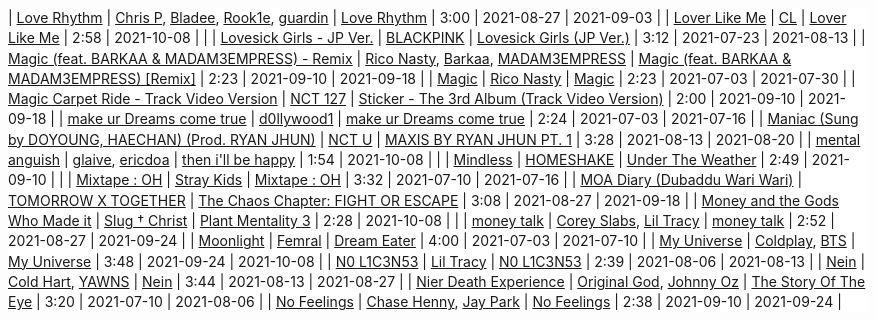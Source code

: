 | [Love Rhythm](https://open.spotify.com/track/60NCJQZJ3cRzJXbnSHls6z) | [Chris P](https://open.spotify.com/artist/20PSx5dxhEPOi4gRIVuIFT), [Bladee](https://open.spotify.com/artist/1JYjQdDgZgHGLXVJSrhgVN), [Rook1e](https://open.spotify.com/artist/5NlA3ayVBDY3uDCCEZ1dID), [guardin](https://open.spotify.com/artist/6zqcGQ6MH6yetBUoquMnL7) | [Love Rhythm](https://open.spotify.com/album/4Habo7MYn7VVekI1A5utbj) | 3:00 | 2021-08-27 | 2021-09-03 |
| [Lover Like Me](https://open.spotify.com/track/33H4jpDv7tK6UxPukAiabA) | [CL](https://open.spotify.com/artist/0tzSBCPJZmHTdOA3ZV2mN3) | [Lover Like Me](https://open.spotify.com/album/3MqhLDy7jbZlkQHpArYWbC) | 2:58 | 2021-10-08 |  |
| [Lovesick Girls - JP Ver.](https://open.spotify.com/track/0UJRzax7oFLoK8Sb9IcPcm) | [BLACKPINK](https://open.spotify.com/artist/41MozSoPIsD1dJM0CLPjZF) | [Lovesick Girls (JP Ver.)](https://open.spotify.com/album/0nhyyhprFn6lcIAzTpmFDo) | 3:12 | 2021-07-23 | 2021-08-13 |
| [Magic (feat. BARKAA & MADAM3EMPRESS) - Remix](https://open.spotify.com/track/4TRmv5FVCK9kr5khEsdfIH) | [Rico Nasty](https://open.spotify.com/artist/2OaHYHb2XcFPvqL3VsyPzU), [Barkaa](https://open.spotify.com/artist/7gGAAZB2j1TmXBwQYOQLwr), [MADAM3EMPRESS](https://open.spotify.com/artist/2adQUbouv2rghpbus8Zx73) | [Magic (feat. BARKAA & MADAM3EMPRESS) [Remix]](https://open.spotify.com/album/2y7BeXWttwmaUt2Udad4qJ) | 2:23 | 2021-09-10 | 2021-09-18 |
| [Magic](https://open.spotify.com/track/6WU3uKTtCCGIg075q5qtFi) | [Rico Nasty](https://open.spotify.com/artist/2OaHYHb2XcFPvqL3VsyPzU) | [Magic](https://open.spotify.com/album/2NUtfRwNhTsV9vXQDw7TGR) | 2:23 | 2021-07-03 | 2021-07-30 |
| [Magic Carpet Ride - Track Video Version](https://open.spotify.com/track/4HjHkvwLbSKa1UTTvQYkDZ) | [NCT 127](https://open.spotify.com/artist/7f4ignuCJhLXfZ9giKT7rH) | [Sticker - The 3rd Album (Track Video Version)](https://open.spotify.com/album/63UsMF8slG0rIkzjPOJhwz) | 2:00 | 2021-09-10 | 2021-09-18 |
| [make ur Dreams come true](https://open.spotify.com/track/3HHoaNOj5pV4NGtkJJam7H) | [d0llywood1](https://open.spotify.com/artist/2KZogWZPYcACVe4NK80dmc) | [make ur Dreams come true](https://open.spotify.com/album/5jClXp0mMHoWBlyOLR92UY) | 2:24 | 2021-07-03 | 2021-07-16 |
| [Maniac (Sung by DOYOUNG, HAECHAN) (Prod. RYAN JHUN)](https://open.spotify.com/track/0zcORXxG1FGC3QzWYOBzr4) | [NCT U](https://open.spotify.com/artist/3paGCCtX1Xr4Gx53mSeZuQ) | [MAXIS BY RYAN JHUN PT. 1](https://open.spotify.com/album/4WQ05YKNsq42DiHMYCmTXc) | 3:28 | 2021-08-13 | 2021-08-20 |
| [mental anguish](https://open.spotify.com/track/1W1fTA8eoQ7SwlWaQc2iTK) | [glaive](https://open.spotify.com/artist/4cJKDGSv4Dz9QycXYmo565), [ericdoa](https://open.spotify.com/artist/4hR6Bm9YYtktXzjmKhb1Cn) | [then i'll be happy](https://open.spotify.com/album/1vt6o574MwqdmPm8ktkT7s) | 1:54 | 2021-10-08 |  |
| [Mindless](https://open.spotify.com/track/63JuomZqCbDTgZ4lect9T2) | [HOMESHAKE](https://open.spotify.com/artist/4DMSJzGjw2SMkKAT5EEE5u) | [Under The Weather](https://open.spotify.com/album/5qwVn38pLMvOFSki8dbRrp) | 2:49 | 2021-09-10 |  |
| [Mixtape : OH](https://open.spotify.com/track/3lYHmpjkm95UbQz76S47xZ) | [Stray Kids](https://open.spotify.com/artist/2dIgFjalVxs4ThymZ67YCE) | [Mixtape : OH](https://open.spotify.com/album/58eyQYheJrsSlemmBeMkj7) | 3:32 | 2021-07-10 | 2021-07-16 |
| [MOA Diary (Dubaddu Wari Wari)](https://open.spotify.com/track/3XoYQvTJK5KT0ynrq7mcCN) | [TOMORROW X TOGETHER](https://open.spotify.com/artist/0ghlgldX5Dd6720Q3qFyQB) | [The Chaos Chapter: FIGHT OR ESCAPE](https://open.spotify.com/album/2CjIfWoFITACUOlWGB7os5) | 3:08 | 2021-08-27 | 2021-09-18 |
| [Money and the Gods Who Made it](https://open.spotify.com/track/1jZRIrIVafXjQJvrsxrzuT) | [Slug † Christ](https://open.spotify.com/artist/3AbxYdBPKqzax829J0Z0Nk) | [Plant Mentality 3](https://open.spotify.com/album/05yENOVytTNmUB01Boenld) | 2:28 | 2021-10-08 |  |
| [money talk](https://open.spotify.com/track/5j8zN0pZkhIVdRQEMkmNFL) | [Corey Slabs](https://open.spotify.com/artist/0K5BsN0NPZz5yCZEJ2QT8L), [Lil Tracy](https://open.spotify.com/artist/5g63iWaMJ2UrkZMkCC8dMi) | [money talk](https://open.spotify.com/album/2gXTtm8RHImGXQZTE4vQcy) | 2:52 | 2021-08-27 | 2021-09-24 |
| [Moonlight](https://open.spotify.com/track/7mmPp2GODpYCMxOxX8dqN5) | [Femral](https://open.spotify.com/artist/5umOyhHBa9z6ffGeaVzkHA) | [Dream Eater](https://open.spotify.com/album/4rLQxdeVmvWZTqNVdXiXhU) | 4:00 | 2021-07-03 | 2021-07-10 |
| [My Universe](https://open.spotify.com/track/3FeVmId7tL5YN8B7R3imoM) | [Coldplay](https://open.spotify.com/artist/4gzpq5DPGxSnKTe4SA8HAU), [BTS](https://open.spotify.com/artist/3Nrfpe0tUJi4K4DXYWgMUX) | [My Universe](https://open.spotify.com/album/39McjovZ3M6n5SFtNmWTdp) | 3:48 | 2021-09-24 | 2021-10-08 |
| [N0 L1C3N53](https://open.spotify.com/track/3Roerq1SU6FpzCZf7Kbcve) | [Lil Tracy](https://open.spotify.com/artist/5g63iWaMJ2UrkZMkCC8dMi) | [N0 L1C3N53](https://open.spotify.com/album/45CWiSnuUhvcrgXQtvh2EB) | 2:39 | 2021-08-06 | 2021-08-13 |
| [Nein](https://open.spotify.com/track/6Nh9Nug8vYYoqyQRcSVPHG) | [Cold Hart](https://open.spotify.com/artist/1fsCfvdiomqjKJFR6xI8e4), [YAWNS](https://open.spotify.com/artist/7v2lRIAhCsWVstXkyATQHD) | [Nein](https://open.spotify.com/album/0K6YYfkzze26se5MTJ3MyX) | 3:44 | 2021-08-13 | 2021-08-27 |
| [Nier Death Experience](https://open.spotify.com/track/23OlUb9lkuHS8GXWkGZatx) | [Original God](https://open.spotify.com/artist/2P2zYG7Y8nNHrn6Sk7yLlz), [Johnny Oz](https://open.spotify.com/artist/7GkgjfpYIkFVA1OkGIy7jh) | [The Story Of The Eye](https://open.spotify.com/album/3RfN5erhCL9YnvfyGeArCb) | 3:20 | 2021-07-10 | 2021-08-06 |
| [No Feelings](https://open.spotify.com/track/3wrRNEXHKDcZ59FyLwRtJK) | [Chase Henny](https://open.spotify.com/artist/0k7SuREzIc1RohUhlnW7xT), [Jay Park](https://open.spotify.com/artist/4XDi67ZENZcbfKnvMnTYsI) | [No Feelings](https://open.spotify.com/album/1ftrn7qhwEHGDV4glds4nM) | 2:38 | 2021-09-10 | 2021-09-24 |